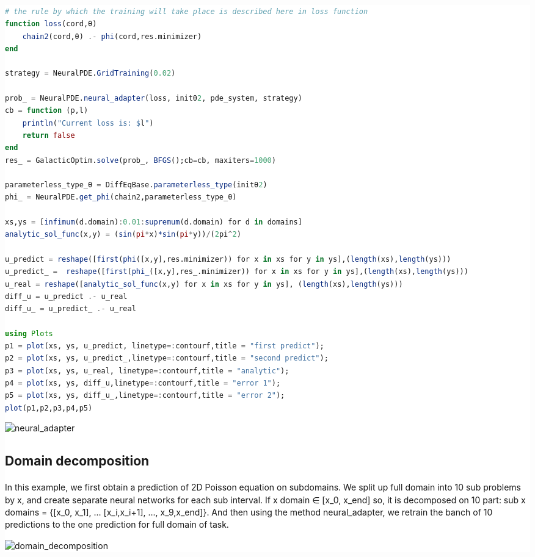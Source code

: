 ```julia
# the rule by which the training will take place is described here in loss function
function loss(cord,θ)
    chain2(cord,θ) .- phi(cord,res.minimizer)
end

strategy = NeuralPDE.GridTraining(0.02)

prob_ = NeuralPDE.neural_adapter(loss, initθ2, pde_system, strategy)
cb = function (p,l)
    println("Current loss is: $l")
    return false
end
res_ = GalacticOptim.solve(prob_, BFGS();cb=cb, maxiters=1000)

parameterless_type_θ = DiffEqBase.parameterless_type(initθ2)
phi_ = NeuralPDE.get_phi(chain2,parameterless_type_θ)

xs,ys = [infimum(d.domain):0.01:supremum(d.domain) for d in domains]
analytic_sol_func(x,y) = (sin(pi*x)*sin(pi*y))/(2pi^2)

u_predict = reshape([first(phi([x,y],res.minimizer)) for x in xs for y in ys],(length(xs),length(ys)))
u_predict_ =  reshape([first(phi_([x,y],res_.minimizer)) for x in xs for y in ys],(length(xs),length(ys)))
u_real = reshape([analytic_sol_func(x,y) for x in xs for y in ys], (length(xs),length(ys)))
diff_u = u_predict .- u_real
diff_u_ = u_predict_ .- u_real

using Plots
p1 = plot(xs, ys, u_predict, linetype=:contourf,title = "first predict");
p2 = plot(xs, ys, u_predict_,linetype=:contourf,title = "second predict");
p3 = plot(xs, ys, u_real, linetype=:contourf,title = "analytic");
p4 = plot(xs, ys, diff_u,linetype=:contourf,title = "error 1");
p5 = plot(xs, ys, diff_u_,linetype=:contourf,title = "error 2");
plot(p1,p2,p3,p4,p5)

```
![neural_adapter](https://user-images.githubusercontent.com/12683885/127645487-24226cc0-fff6-4bb9-8509-77cf3e120563.png)

## Domain decomposition

In this example, we first obtain a prediction of 2D Poisson equation on subdomains. We split up full domain into 10 sub problems by x, and  create separate neural networks for each sub interval. If x domain ∈ [x_0, x_end] so, it is decomposed on 10 part: sub x domains = {[x_0, x_1], ... [x_i,x_i+1], ..., x_9,x_end]}.
And then using the method neural_adapter, we retrain the banch of 10 predictions to the one prediction for full domain of task.

![domain_decomposition](https://user-images.githubusercontent.com/12683885/127149752-a4ecea50-2984-45d8-b0d4-d2eadecf58e7.png)
